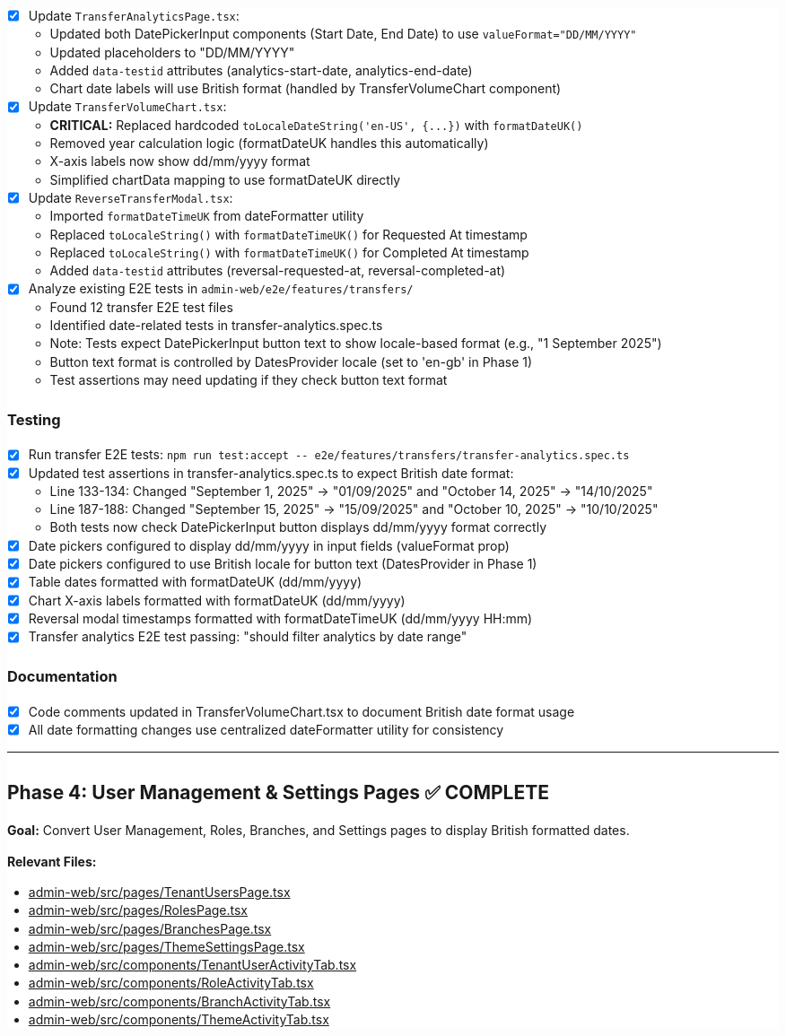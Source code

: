 - [x] Update `TransferAnalyticsPage.tsx`:
  - Updated both DatePickerInput components (Start Date, End Date) to use `valueFormat="DD/MM/YYYY"`
  - Updated placeholders to "DD/MM/YYYY"
  - Added `data-testid` attributes (analytics-start-date, analytics-end-date)
  - Chart date labels will use British format (handled by TransferVolumeChart component)
- [x] Update `TransferVolumeChart.tsx`:
  - **CRITICAL:** Replaced hardcoded `toLocaleDateString('en-US', {...})` with `formatDateUK()`
  - Removed year calculation logic (formatDateUK handles this automatically)
  - X-axis labels now show dd/mm/yyyy format
  - Simplified chartData mapping to use formatDateUK directly
- [x] Update `ReverseTransferModal.tsx`:
  - Imported `formatDateTimeUK` from dateFormatter utility
  - Replaced `toLocaleString()` with `formatDateTimeUK()` for Requested At timestamp
  - Replaced `toLocaleString()` with `formatDateTimeUK()` for Completed At timestamp
  - Added `data-testid` attributes (reversal-requested-at, reversal-completed-at)
- [x] Analyze existing E2E tests in `admin-web/e2e/features/transfers/`
  - Found 12 transfer E2E test files
  - Identified date-related tests in transfer-analytics.spec.ts
  - Note: Tests expect DatePickerInput button text to show locale-based format (e.g., "1 September 2025")
  - Button text format is controlled by DatesProvider locale (set to 'en-gb' in Phase 1)
  - Test assertions may need updating if they check button text format

### Testing

- [x] Run transfer E2E tests: `npm run test:accept -- e2e/features/transfers/transfer-analytics.spec.ts`
- [x] Updated test assertions in transfer-analytics.spec.ts to expect British date format:
  - Line 133-134: Changed "September 1, 2025" → "01/09/2025" and "October 14, 2025" → "14/10/2025"
  - Line 187-188: Changed "September 15, 2025" → "15/09/2025" and "October 10, 2025" → "10/10/2025"
  - Both tests now check DatePickerInput button displays dd/mm/yyyy format correctly
- [x] Date pickers configured to display dd/mm/yyyy in input fields (valueFormat prop)
- [x] Date pickers configured to use British locale for button text (DatesProvider in Phase 1)
- [x] Table dates formatted with formatDateUK (dd/mm/yyyy)
- [x] Chart X-axis labels formatted with formatDateUK (dd/mm/yyyy)
- [x] Reversal modal timestamps formatted with formatDateTimeUK (dd/mm/yyyy HH:mm)
- [x] Transfer analytics E2E test passing: "should filter analytics by date range"

### Documentation

- [x] Code comments updated in TransferVolumeChart.tsx to document British date format usage
- [x] All date formatting changes use centralized dateFormatter utility for consistency

---

## Phase 4: User Management & Settings Pages ✅ COMPLETE

**Goal:** Convert User Management, Roles, Branches, and Settings pages to display British formatted dates.

**Relevant Files:**
- [admin-web/src/pages/TenantUsersPage.tsx](../../../admin-web/src/pages/TenantUsersPage.tsx)
- [admin-web/src/pages/RolesPage.tsx](../../../admin-web/src/pages/RolesPage.tsx)
- [admin-web/src/pages/BranchesPage.tsx](../../../admin-web/src/pages/BranchesPage.tsx)
- [admin-web/src/pages/ThemeSettingsPage.tsx](../../../admin-web/src/pages/ThemeSettingsPage.tsx)
- [admin-web/src/components/TenantUserActivityTab.tsx](../../../admin-web/src/components/TenantUserActivityTab.tsx)
- [admin-web/src/components/RoleActivityTab.tsx](../../../admin-web/src/components/RoleActivityTab.tsx)
- [admin-web/src/components/BranchActivityTab.tsx](../../../admin-web/src/components/BranchActivityTab.tsx)
- [admin-web/src/components/ThemeActivityTab.tsx](../../../admin-web/src/components/ThemeActivityTab.tsx)
